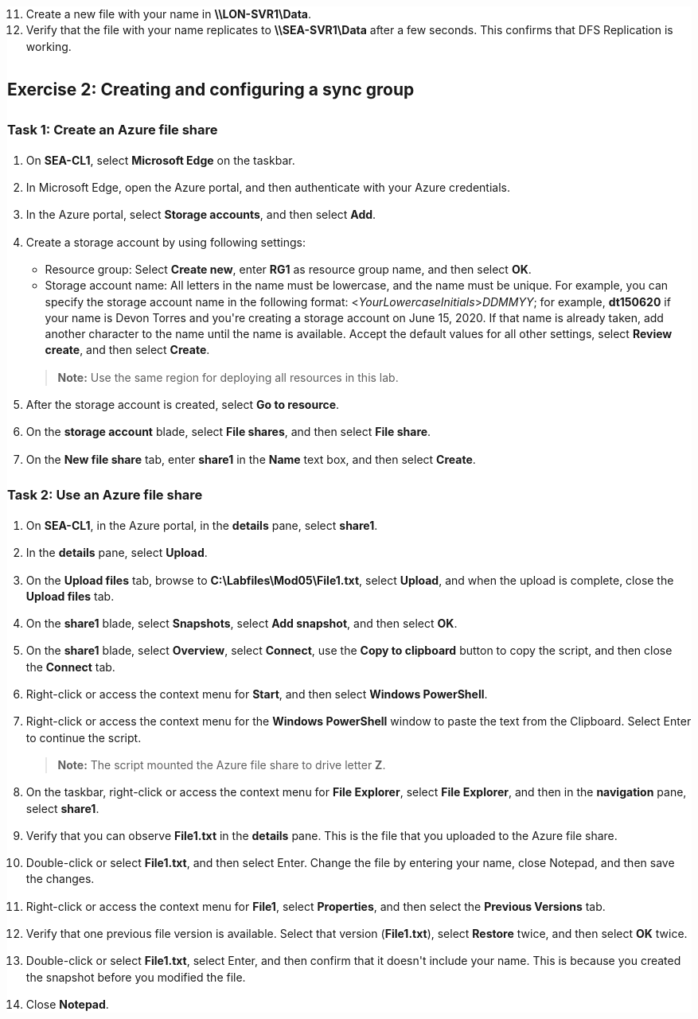 11. Create a new file with your name in **\\\\LON-SVR1\\Data**.
12. Verify that the file with your name replicates to **\\\\SEA-SVR1\\Data** after a few seconds. This confirms that DFS Replication is working.

## Exercise 2: Creating and configuring a sync group

### Task 1: Create an Azure file share

1. On **SEA-CL1**, select **Microsoft Edge** on the taskbar.
2. In Microsoft Edge, open the Azure portal, and then authenticate with your Azure credentials.
3. In the Azure portal, select **Storage accounts**, and then select **Add**.
4. Create a storage account by using following settings:

    - Resource group: Select **Create new**, enter **RG1** as resource group name, and then select **OK**.
    - Storage account name: All letters in the name must be lowercase, and the name must be unique. For example, you can specify the storage account name in the following format: \<*YourLowercaseInitials*>*DDMMYY*; for example, **dt150620** if your name is Devon Torres and you're creating a storage account on June 15, 2020.
    If that name is already taken, add another character to the name until the name is available. Accept the default values for all other settings, select **Review** **create**, and then select **Create**.

    >**Note:** Use the same region for deploying all resources in this lab.

5. After the storage account is created, select **Go to resource**.
6. On the **storage account** blade, select **File shares**, and then select **File share**.
7. On the **New file share** tab, enter **share1** in the **Name** text box, and then select **Create**.

### Task 2: Use an Azure file share

1. On **SEA-CL1**, in the Azure portal, in the **details** pane, select **share1**.
2. In the **details** pane, select **Upload**.
3. On the **Upload files** tab, browse to **C:\\Labfiles\\Mod05\\File1.txt**, select **Upload**, and when the upload is complete, close the **Upload files** tab.
4. On the **share1** blade, select **Snapshots**, select **Add snapshot**, and then select **OK**.
5. On the **share1** blade, select **Overview**, select **Connect**, use the **Copy to clipboard** button to copy the script, and then close the **Connect** tab.
6. Right-click or access the context menu for **Start**, and then select **Windows PowerShell**.
7. Right-click or access the context menu for the **Windows PowerShell** window to paste the text from the Clipboard. Select Enter to continue the script.

    >**Note:** The script mounted the Azure file share to drive letter **Z**.

8. On the taskbar, right-click or access the context menu for **File Explorer**, select **File Explorer**, and then in the **navigation** pane, select **share1**.
9. Verify that you can observe **File1.txt** in the **details** pane. This is the file that you uploaded to the Azure file share.
10. Double-click or select **File1.txt**, and then select Enter. Change the file by entering your name, close Notepad, and then save the changes.
11. Right-click or access the context menu for **File1**, select **Properties**, and then select the **Previous Versions** tab.
12. Verify that one previous file version is available. Select that version (**File1.txt**), select **Restore** twice, and then select **OK** twice.
13. Double-click or select **File1.txt**, select Enter, and then confirm that it doesn't include your name. This is because you created the snapshot before you modified the file.
14. Close **Notepad**.
